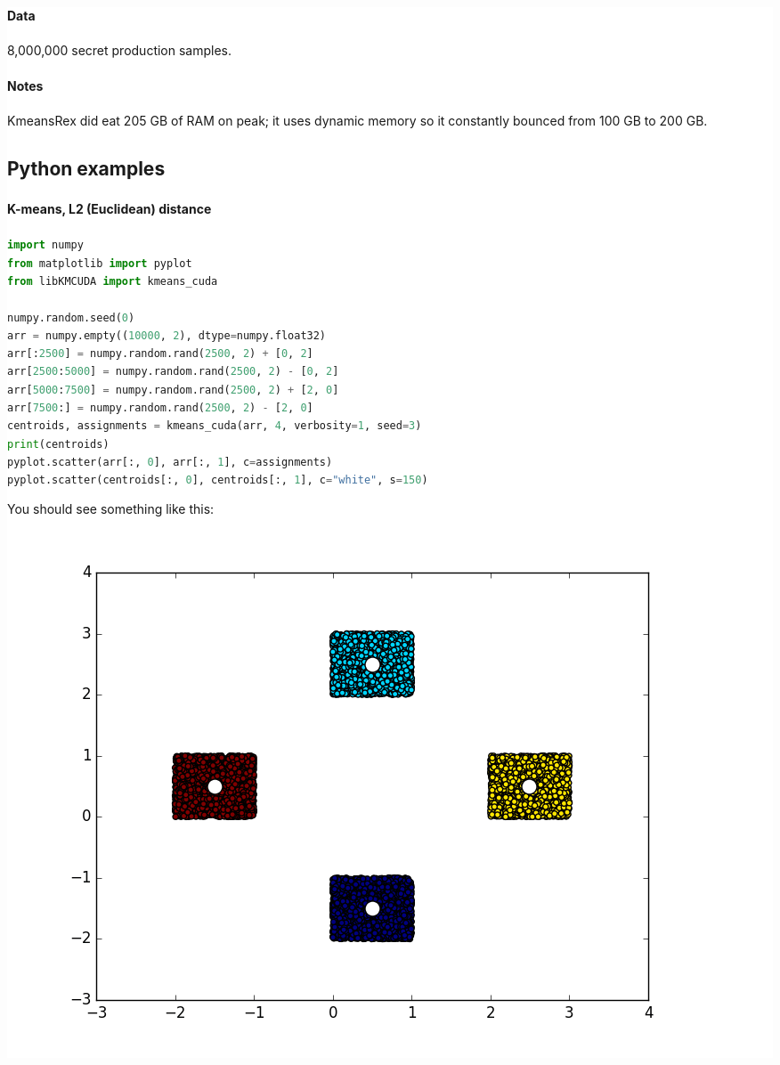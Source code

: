 #### Data
8,000,000 secret production samples.

#### Notes
KmeansRex did eat 205 GB of RAM on peak; it uses dynamic memory so it constantly
bounced from 100 GB to 200 GB.

Python examples
---------------

#### K-means, L2 (Euclidean) distance

```python
import numpy
from matplotlib import pyplot
from libKMCUDA import kmeans_cuda

numpy.random.seed(0)
arr = numpy.empty((10000, 2), dtype=numpy.float32)
arr[:2500] = numpy.random.rand(2500, 2) + [0, 2]
arr[2500:5000] = numpy.random.rand(2500, 2) - [0, 2]
arr[5000:7500] = numpy.random.rand(2500, 2) + [2, 0]
arr[7500:] = numpy.random.rand(2500, 2) - [2, 0]
centroids, assignments = kmeans_cuda(arr, 4, verbosity=1, seed=3)
print(centroids)
pyplot.scatter(arr[:, 0], arr[:, 1], c=assignments)
pyplot.scatter(centroids[:, 0], centroids[:, 1], c="white", s=150)
```
You should see something like this:
![Clustered dots](img/cls_euclidean.png)
